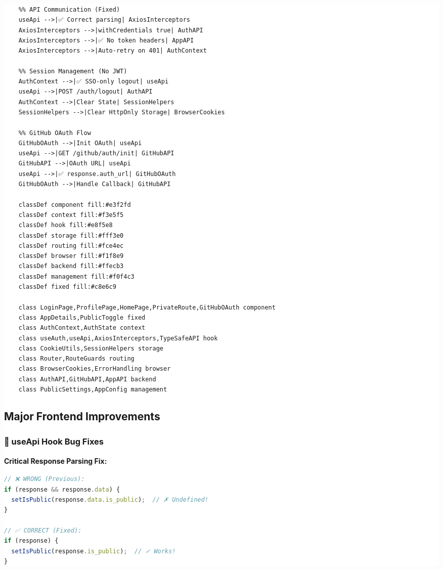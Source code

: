 ```mermaid
    %% API Communication (Fixed)
    useApi -->|✅ Correct parsing| AxiosInterceptors
    AxiosInterceptors -->|withCredentials true| AuthAPI
    AxiosInterceptors -->|✅ No token headers| AppAPI
    AxiosInterceptors -->|Auto-retry on 401| AuthContext

    %% Session Management (No JWT)
    AuthContext -->|✅ SSO-only logout| useApi
    useApi -->|POST /auth/logout| AuthAPI
    AuthContext -->|Clear State| SessionHelpers
    SessionHelpers -->|Clear HttpOnly Storage| BrowserCookies

    %% GitHub OAuth Flow
    GitHubOAuth -->|Init OAuth| useApi
    useApi -->|GET /github/auth/init| GitHubAPI
    GitHubAPI -->|OAuth URL| useApi
    useApi -->|✅ response.auth_url| GitHubOAuth
    GitHubOAuth -->|Handle Callback| GitHubAPI
    
    classDef component fill:#e3f2fd
    classDef context fill:#f3e5f5
    classDef hook fill:#e8f5e8
    classDef storage fill:#fff3e0
    classDef routing fill:#fce4ec
    classDef browser fill:#f1f8e9
    classDef backend fill:#ffecb3
    classDef management fill:#f0f4c3
    classDef fixed fill:#c8e6c9

    class LoginPage,ProfilePage,HomePage,PrivateRoute,GitHubOAuth component
    class AppDetails,PublicToggle fixed
    class AuthContext,AuthState context
    class useAuth,useApi,AxiosInterceptors,TypeSafeAPI hook
    class CookieUtils,SessionHelpers storage
    class Router,RouteGuards routing
    class BrowserCookies,ErrorHandling browser
    class AuthAPI,GitHubAPI,AppAPI backend
    class PublicSettings,AppConfig management
```

## Major Frontend Improvements

### 🐛 useApi Hook Bug Fixes
**Critical Response Parsing Fix:**
```javascript
// ❌ WRONG (Previous):
if (response && response.data) {
  setIsPublic(response.data.is_public);  // ✗ Undefined!
}

// ✅ CORRECT (Fixed):
if (response) {
  setIsPublic(response.is_public);  // ✓ Works!
}
```
